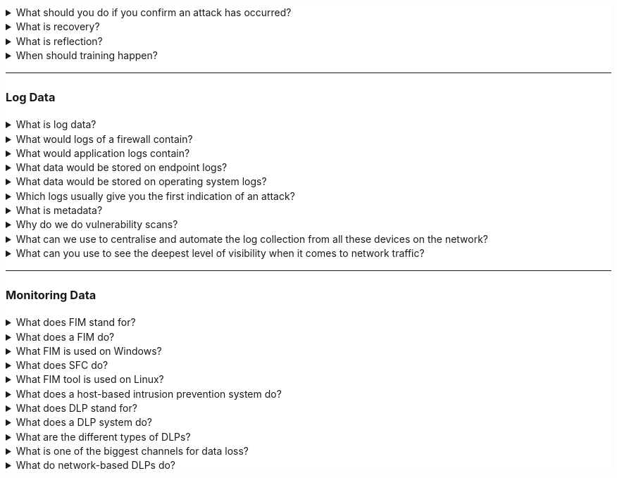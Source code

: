 <details><summary>What should you do if you confirm an attack has occurred?</summary></details>

<details><summary>What is recovery?</summary></details>

<details><summary>What is reflection?</summary></details>

<details><summary>When should training happen?</summary></details>


-----

### Log Data

<details><summary>What is log data?</summary></details>

<details><summary>What would logs of a firewall contain?</summary></details>

<details><summary>What would application logs contain?</summary></details>

<details><summary>What data would be stored on endpoint logs?</summary></details>

<details><summary>What data would be stored on operating system logs?</summary></details>

<details><summary>Which logs usually give you the first indication of an attack?</summary></details>

<details><summary>What is metadata?</summary></details>

<details><summary>Why do we do vulnerability scans?</summary></details>

<details><summary>What can we use to centralise and automate the log collection from all these devices on the network?</summary></details>

<details><summary>What can you use to see the deepest level of visibility when it comes to network traffic?</summary></details>


-----

### Monitoring Data

<details><summary>What does FIM stand for?</summary></details>

<details><summary>What does a FIM do?</summary></details>

<details><summary>What FIM is used on Windows?</summary></details>

<details><summary>What does SFC do?</summary></details>

<details><summary>What FIM tool is used on Linux?</summary></details>

<details><summary>What does a host-based intrusion prevention system do?</summary></details>

<details><summary>What does DLP stand for?</summary></details>

<details><summary>What does a DLP system do?</summary></details>

<details><summary>What are the different types of DLPs?</summary></details>

<details><summary>What is one of the biggest channels for data loss?</summary></details>

<details><summary>What do network-based DLPs do?</summary></details>
